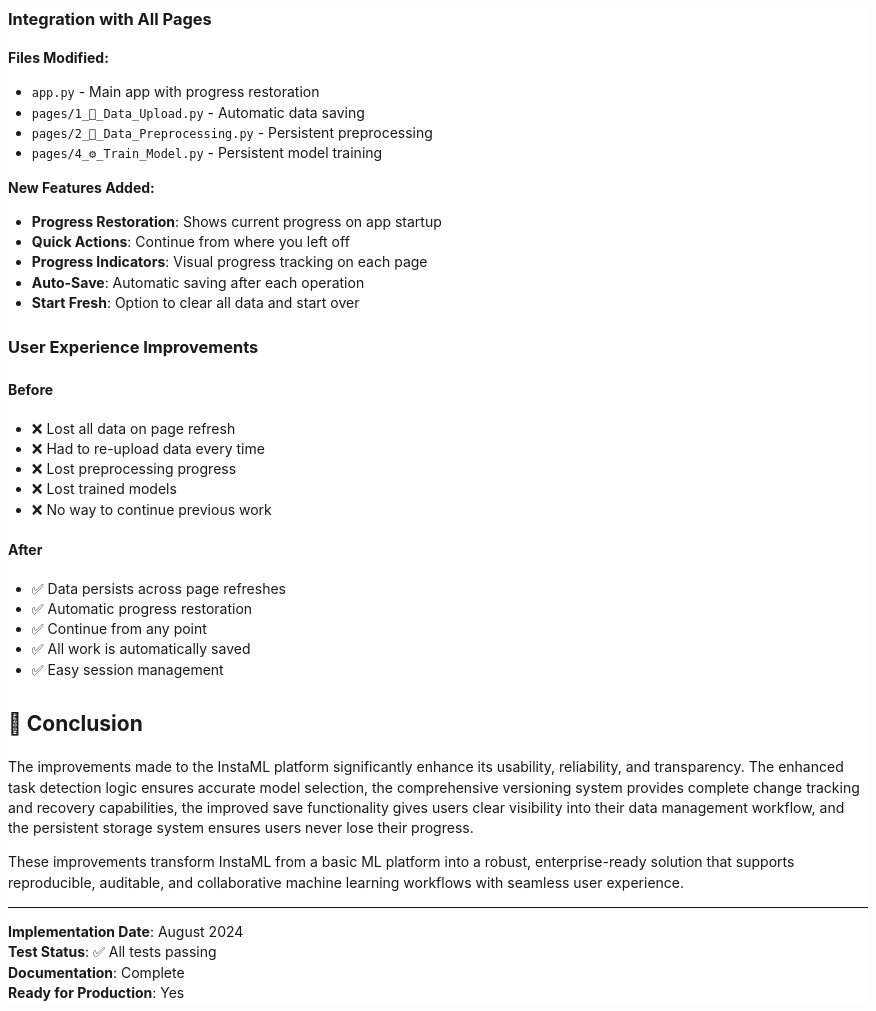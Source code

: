 ### Integration with All Pages
**Files Modified:**
- `app.py` - Main app with progress restoration
- `pages/1_📂_Data_Upload.py` - Automatic data saving
- `pages/2_🔧_Data_Preprocessing.py` - Persistent preprocessing
- `pages/4_⚙️_Train_Model.py` - Persistent model training

**New Features Added:**
- **Progress Restoration**: Shows current progress on app startup
- **Quick Actions**: Continue from where you left off
- **Progress Indicators**: Visual progress tracking on each page
- **Auto-Save**: Automatic saving after each operation
- **Start Fresh**: Option to clear all data and start over

### User Experience Improvements

#### Before
- ❌ Lost all data on page refresh
- ❌ Had to re-upload data every time
- ❌ Lost preprocessing progress
- ❌ Lost trained models
- ❌ No way to continue previous work

#### After
- ✅ Data persists across page refreshes
- ✅ Automatic progress restoration
- ✅ Continue from any point
- ✅ All work is automatically saved
- ✅ Easy session management

## 📝 Conclusion

The improvements made to the InstaML platform significantly enhance its usability, reliability, and transparency. The enhanced task detection logic ensures accurate model selection, the comprehensive versioning system provides complete change tracking and recovery capabilities, the improved save functionality gives users clear visibility into their data management workflow, and the persistent storage system ensures users never lose their progress.

These improvements transform InstaML from a basic ML platform into a robust, enterprise-ready solution that supports reproducible, auditable, and collaborative machine learning workflows with seamless user experience.

---

**Implementation Date**: August 2024  
**Test Status**: ✅ All tests passing  
**Documentation**: Complete  
**Ready for Production**: Yes
